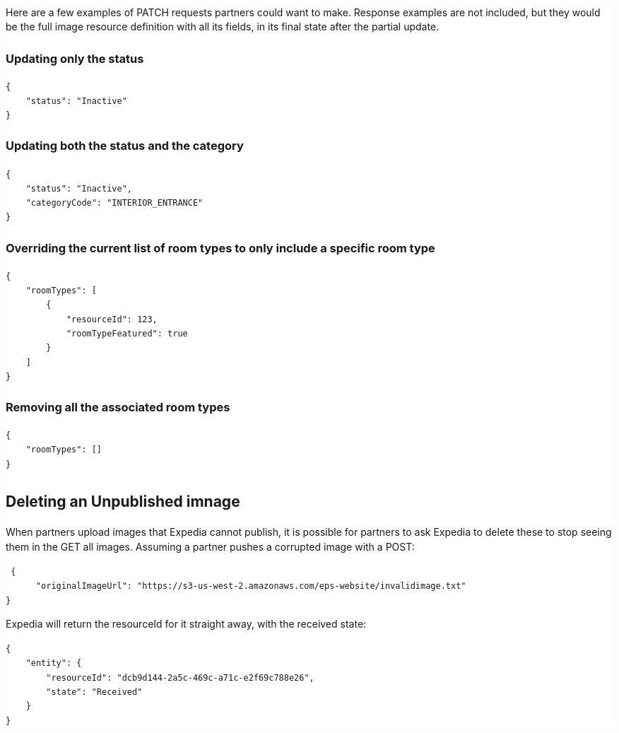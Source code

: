 Here are a few examples of PATCH requests partners could want to make. Response examples are not included, but they would be the full image resource definition with all its fields, in its final state after the partial update.

### Updating only the status
```
{
	"status": "Inactive"
}
```

### Updating both the status and the category
```
{
	"status": "Inactive",
	"categoryCode": "INTERIOR_ENTRANCE"
}
```

### Overriding the current list of room types to only include a specific room type
```
{
	"roomTypes": [
		{
			"resourceId": 123,
			"roomTypeFeatured": true			
		}
	]
}
```

### Removing all the associated room types
```
{
	"roomTypes": []
}
```

## Deleting an Unpublished imnage
When partners upload images that Expedia cannot publish, it is possible for partners to ask Expedia to delete these to stop seeing them in the GET all images. Assuming a partner pushes a corrupted image with a POST:
```
 {
      "originalImageUrl": "https://s3-us-west-2.amazonaws.com/eps-website/invalidimage.txt"
}
```
Expedia will return the resourceId for it straight away, with the received state:
```
{
    "entity": {
        "resourceId": "dcb9d144-2a5c-469c-a71c-e2f69c788e26",
        "state": "Received"
    }
}
```
